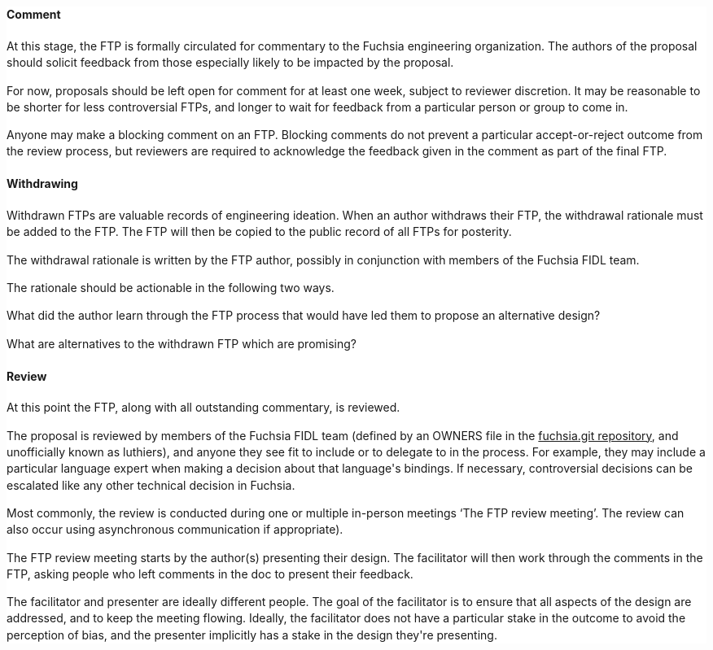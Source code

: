 #### Comment

At this stage, the FTP is formally circulated for commentary to the
Fuchsia engineering organization. The authors of the proposal should
solicit feedback from those especially likely to be impacted by the
proposal.

For now, proposals should be left open for comment for at least one
week, subject to reviewer discretion. It may be reasonable to be
shorter for less controversial FTPs, and longer to wait for feedback
from a particular person or group to come in.

Anyone may make a blocking comment on an FTP. Blocking comments do not
prevent a particular accept-or-reject outcome from the review process,
but reviewers are required to acknowledge the feedback given in the
comment as part of the final FTP.

#### Withdrawing

Withdrawn FTPs are valuable records of engineering ideation. When an author
withdraws their FTP, the withdrawal rationale must be added to the FTP. The FTP
will then be copied to the public record of all FTPs for posterity.

The withdrawal rationale is written by the FTP author, possibly in conjunction
with members of the Fuchsia FIDL team.

The rationale should be actionable in the following two ways.

What did the author learn through the FTP process that would have led them to
propose an alternative design?

What are alternatives to the withdrawn FTP which are promising?

#### Review

At this point the FTP, along with all outstanding commentary, is reviewed.

The proposal is reviewed by members of the Fuchsia FIDL team (defined by an
OWNERS file in the [fuchsia.git
repository](/docs/contribute/governance/fidl/ftp/OWNERS), and unofficially known
as luthiers), and anyone they see fit to include or to delegate to in the
process. For example, they may include a particular language expert when making
a decision about that language's bindings. If necessary, controversial decisions
can be escalated like any other technical decision in Fuchsia.

Most commonly, the review is conducted during one or multiple in-person meetings
‘The FTP review meeting’. The review can also occur using asynchronous
communication if appropriate).

The FTP review meeting starts by the author(s) presenting their design. The
facilitator will then work through the comments in the FTP, asking people who
left comments in the doc to present their feedback.

The facilitator and presenter are ideally different people. The goal of the
facilitator is to ensure that all aspects of the design are addressed, and to
keep the meeting flowing. Ideally, the facilitator does not have a particular
stake in the outcome to avoid the perception of bias, and the presenter
implicitly has a stake in the design they're presenting.
